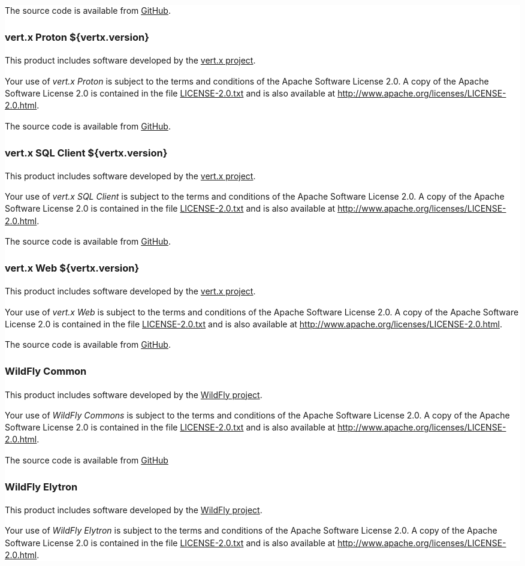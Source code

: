 The source code is available from [GitHub](https://github.com/vert-x3/vertx-mqtt).

### vert.x Proton ${vertx.version}

This product includes software developed by the [vert.x project](http://vertx.io).

Your use of *vert.x Proton* is subject to the terms and conditions of the Apache Software License 2.0.
A copy of the Apache Software License 2.0 is contained in the file [LICENSE-2.0.txt](LICENSE-2.0.txt) and
is also available at http://www.apache.org/licenses/LICENSE-2.0.html.

The source code is available from [GitHub](https://github.com/vert-x3/vertx-proton).

### vert.x SQL Client ${vertx.version}

This product includes software developed by the [vert.x project](http://vertx.io).

Your use of *vert.x SQL Client* is subject to the terms and conditions of the Apache Software License 2.0.
A copy of the Apache Software License 2.0 is contained in the file [LICENSE-2.0.txt](LICENSE-2.0.txt) and
is also available at http://www.apache.org/licenses/LICENSE-2.0.html.

The source code is available from [GitHub](https://github.com/eclipse-vertx/vertx-sql-client).

### vert.x Web ${vertx.version}

This product includes software developed by the [vert.x project](http://vertx.io).

Your use of *vert.x Web* is subject to the terms and conditions of the Apache Software License 2.0.
A copy of the Apache Software License 2.0 is contained in the file [LICENSE-2.0.txt](LICENSE-2.0.txt) and
is also available at http://www.apache.org/licenses/LICENSE-2.0.html.

The source code is available from [GitHub](https://github.com/vert-x3/vertx-web).

### WildFly Common

This product includes software developed by the [WildFly project](https://www.wildfly.org/).

Your use of *WildFly Commons* is subject to the terms and conditions
of the Apache Software License 2.0.
A copy of the Apache Software License 2.0 is contained in the file [LICENSE-2.0.txt](LICENSE-2.0.txt) and
is also available at http://www.apache.org/licenses/LICENSE-2.0.html.

The source code is available from [GitHub](https://github.com/wildfly/wildfly-common/)

### WildFly Elytron

This product includes software developed by the [WildFly project](https://www.wildfly.org/).

Your use of *WildFly Elytron* is subject to the terms and conditions
of the Apache Software License 2.0.
A copy of the Apache Software License 2.0 is contained in the file [LICENSE-2.0.txt](LICENSE-2.0.txt) and
is also available at http://www.apache.org/licenses/LICENSE-2.0.html.
